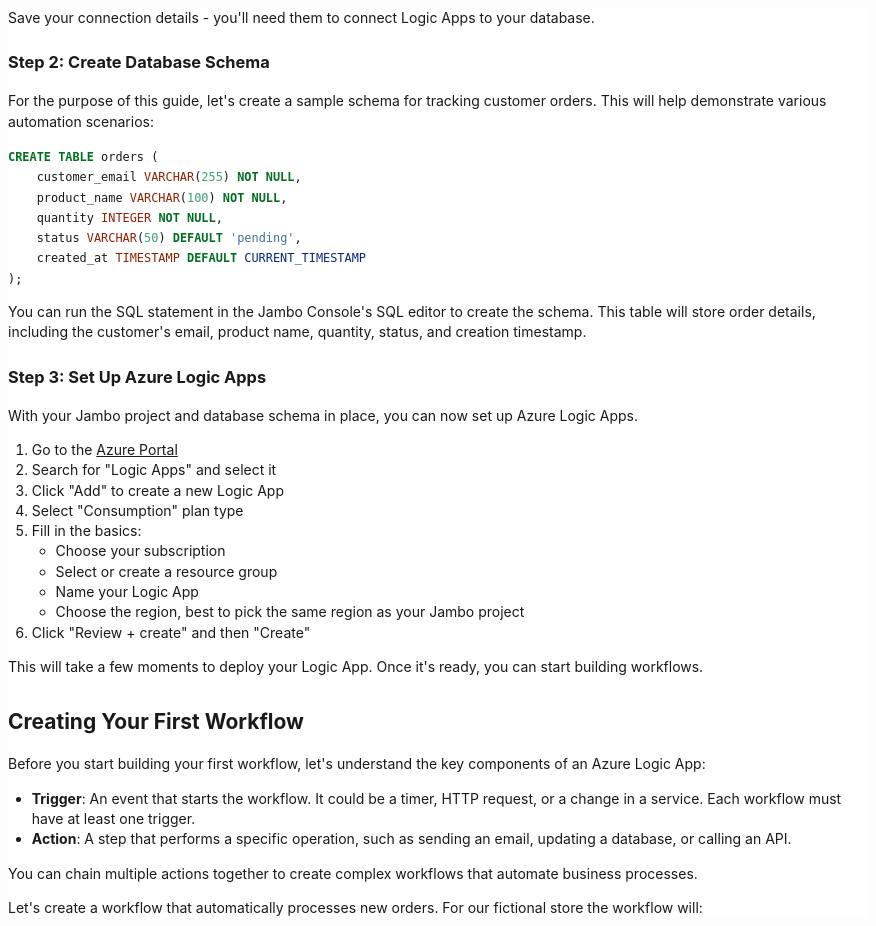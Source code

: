 Save your connection details - you'll need them to connect Logic Apps to your database.

### Step 2: Create Database Schema

For the purpose of this guide, let's create a sample schema for tracking customer orders. This will help demonstrate various automation scenarios:

```sql
CREATE TABLE orders (
    customer_email VARCHAR(255) NOT NULL,
    product_name VARCHAR(100) NOT NULL,
    quantity INTEGER NOT NULL,
    status VARCHAR(50) DEFAULT 'pending',
    created_at TIMESTAMP DEFAULT CURRENT_TIMESTAMP
);
```

You can run the SQL statement in the Jambo Console's SQL editor to create the schema. This table will store order details, including the customer's email, product name, quantity, status, and creation timestamp.

### Step 3: Set Up Azure Logic Apps

With your Jambo project and database schema in place, you can now set up Azure Logic Apps.

1. Go to the [Azure Portal](https://portal.azure.com)
1. Search for "Logic Apps" and select it
1. Click "Add" to create a new Logic App
1. Select "Consumption" plan type
1. Fill in the basics:
   - Choose your subscription
   - Select or create a resource group
   - Name your Logic App
   - Choose the region, best to pick the same region as your Jambo project
1. Click "Review + create" and then "Create"

This will take a few moments to deploy your Logic App. Once it's ready, you can start building workflows.

## Creating Your First Workflow

Before you start building your first workflow, let's understand the key components of an Azure Logic App:

- **Trigger**: An event that starts the workflow. It could be a timer, HTTP request, or a change in a service. Each workflow must have at least one trigger.
- **Action**: A step that performs a specific operation, such as sending an email, updating a database, or calling an API.

You can chain multiple actions together to create complex workflows that automate business processes.

Let's create a workflow that automatically processes new orders. For our fictional store the workflow will:
